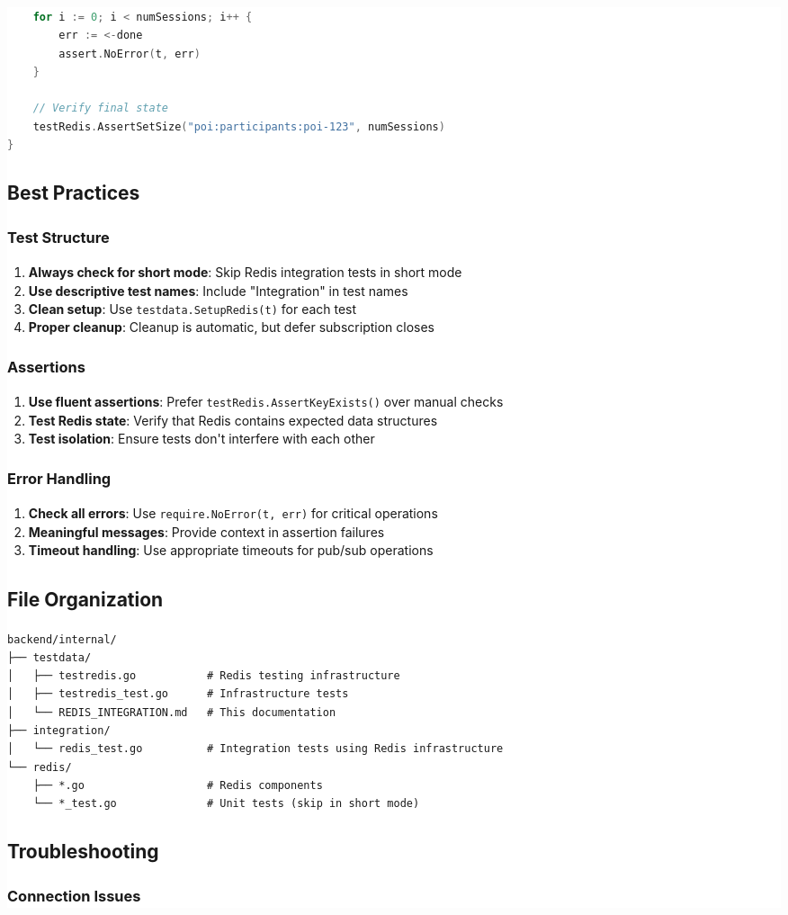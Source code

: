 ```go
    for i := 0; i < numSessions; i++ {
        err := <-done
        assert.NoError(t, err)
    }

    // Verify final state
    testRedis.AssertSetSize("poi:participants:poi-123", numSessions)
}
```

## Best Practices

### Test Structure

1. **Always check for short mode**: Skip Redis integration tests in short mode
2. **Use descriptive test names**: Include "Integration" in test names
3. **Clean setup**: Use `testdata.SetupRedis(t)` for each test
4. **Proper cleanup**: Cleanup is automatic, but defer subscription closes

### Assertions

1. **Use fluent assertions**: Prefer `testRedis.AssertKeyExists()` over manual checks
2. **Test Redis state**: Verify that Redis contains expected data structures
3. **Test isolation**: Ensure tests don't interfere with each other

### Error Handling

1. **Check all errors**: Use `require.NoError(t, err)` for critical operations
2. **Meaningful messages**: Provide context in assertion failures
3. **Timeout handling**: Use appropriate timeouts for pub/sub operations

## File Organization

```
backend/internal/
├── testdata/
│   ├── testredis.go           # Redis testing infrastructure
│   ├── testredis_test.go      # Infrastructure tests
│   └── REDIS_INTEGRATION.md   # This documentation
├── integration/
│   └── redis_test.go          # Integration tests using Redis infrastructure
└── redis/
    ├── *.go                   # Redis components
    └── *_test.go              # Unit tests (skip in short mode)
```

## Troubleshooting

### Connection Issues
